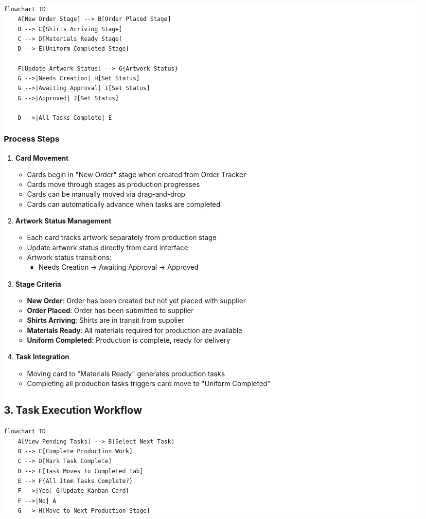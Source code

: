 ```mermaid
flowchart TD
    A[New Order Stage] --> B[Order Placed Stage]
    B --> C[Shirts Arriving Stage]
    C --> D[Materials Ready Stage]
    D --> E[Uniform Completed Stage]
    
    F[Update Artwork Status] --> G{Artwork Status}
    G -->|Needs Creation| H[Set Status]
    G -->|Awaiting Approval| I[Set Status]
    G -->|Approved| J[Set Status]
    
    D -->|All Tasks Complete| E
```

### Process Steps

1. **Card Movement**
   - Cards begin in "New Order" stage when created from Order Tracker
   - Cards move through stages as production progresses
   - Cards can be manually moved via drag-and-drop
   - Cards can automatically advance when tasks are completed

2. **Artwork Status Management**
   - Each card tracks artwork separately from production stage
   - Update artwork status directly from card interface
   - Artwork status transitions:
     - Needs Creation → Awaiting Approval → Approved

3. **Stage Criteria**
   - **New Order**: Order has been created but not yet placed with supplier
   - **Order Placed**: Order has been submitted to supplier
   - **Shirts Arriving**: Shirts are in transit from supplier
   - **Materials Ready**: All materials required for production are available
   - **Uniform Completed**: Production is complete, ready for delivery

4. **Task Integration**
   - Moving card to "Materials Ready" generates production tasks
   - Completing all production tasks triggers card move to "Uniform Completed"

## 3. Task Execution Workflow

```mermaid
flowchart TD
    A[View Pending Tasks] --> B[Select Next Task]
    B --> C[Complete Production Work]
    C --> D[Mark Task Complete]
    D --> E[Task Moves to Completed Tab]
    E --> F{All Item Tasks Complete?}
    F -->|Yes| G[Update Kanban Card]
    F -->|No| A
    G --> H[Move to Next Production Stage]
```
